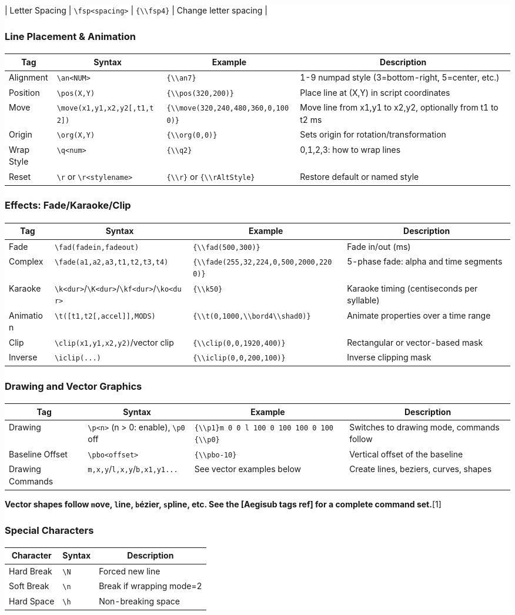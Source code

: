 | Letter Spacing  | `\fsp<spacing>`                              | `{\\fsp4}`                        | Change letter spacing                         |

### Line Placement & Animation

| Tag        | Syntax                                             | Example                             | Description                                                    |
|------------|----------------------------------------------------|-------------------------------------|----------------------------------------------------------------|
| Alignment  | `\an<NUM>`                                         | `{\\an7}`                           | 1-9 numpad style (3=bottom-right, 5=center, etc.)              |
| Position   | `\pos(X,Y)`                                        | `{\\pos(320,200)}`                  | Place line at (X,Y) in script coordinates                      |
| Move       | `\move(x1,y1,x2,y2[,t1,t2])`                       | `{\\move(320,240,480,360,0,1000)}`  | Move line from x1,y1 to x2,y2, optionally from t1 to t2 ms      |
| Origin     | `\org(X,Y)`                                        | `{\\org(0,0)}`                      | Sets origin for rotation/transformation                        |
| Wrap Style | `\q<num>`                                          | `{\\q2}`                            | 0,1,2,3: how to wrap lines                                     |
| Reset      | `\r` or `\r<stylename>`                            | `{\\r}` or `{\\rAltStyle}`          | Restore default or named style                                 |

### Effects: Fade/Karaoke/Clip

| Tag      | Syntax                                         | Example                                  | Description                                 |
|----------|------------------------------------------------|------------------------------------------|---------------------------------------------|
| Fade     | `\fad(fadein,fadeout)`                         | `{\\fad(500,300)}`                       | Fade in/out (ms)                            |
| Complex  | `\fade(a1,a2,a3,t1,t2,t3,t4)`                  | `{\\fade(255,32,224,0,500,2000,2200)}`   | 5-phase fade: alpha and time segments        |
| Karaoke  | `\k<dur>`/`\K<dur>`/`\kf<dur>`/`\ko<dur>`      | `{\\k50}`                                | Karaoke timing (centiseconds per syllable)   |
| Animation| `\t([t1,t2[,accel]],MODS)`                     | `{\\t(0,1000,\\bord4\\shad0)}`           | Animate properties over a time range         |
| Clip     | `\clip(x1,y1,x2,y2)`/vector clip               | `{\\clip(0,0,1920,400)}`                 | Rectangular or vector-based mask             |
| Inverse  | `\iclip(...)`                                  | `{\\iclip(0,0,200,100)}`                 | Inverse clipping mask                        |

### Drawing and Vector Graphics

| Tag      | Syntax                               | Example                                                | Description                                  |
|----------|--------------------------------------|--------------------------------------------------------|----------------------------------------------|
| Drawing  | `\p<n>` (n > 0: enable), `\p0` off   | `{\\p1}m 0 0 l 100 0 100 100 0 100{\\p0}`              | Switches to drawing mode, commands follow    |
| Baseline Offset | `\pbo<offset>`               | `{\\pbo-10}`                                           | Vertical offset of the baseline              |
| Drawing Commands | `m,x,y`/`l,x,y`/`b,x1,y1...`| See vector examples below                              | Create lines, beziers, curves, shapes        |

**Vector shapes follow `m`ove, `l`ine, `b`ézier, `s`pline, etc. See the [Aegisub tags ref] for a complete command set.**[1]

### Special Characters

| Character | Syntax | Description               |
|-----------|--------|--------------------------|
| Hard Break| `\N`   | Forced new line          |
| Soft Break| `\n`   | Break if wrapping mode=2 |
| Hard Space| `\h`   | Non-breaking space       |
